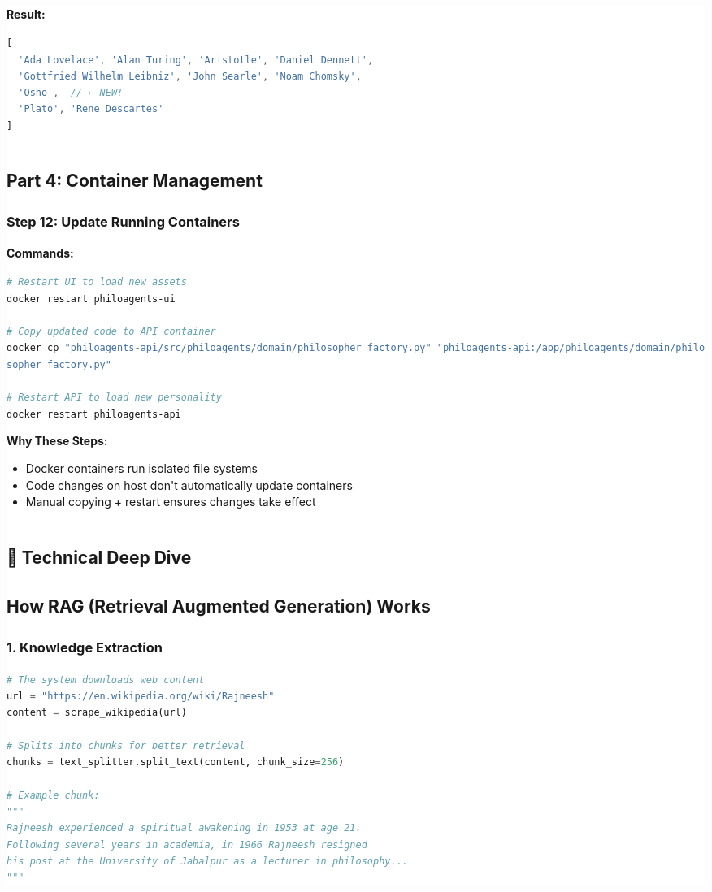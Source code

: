 **Result:**
```javascript
[
  'Ada Lovelace', 'Alan Turing', 'Aristotle', 'Daniel Dennett',
  'Gottfried Wilhelm Leibniz', 'John Searle', 'Noam Chomsky',
  'Osho',  // ← NEW!
  'Plato', 'Rene Descartes'
]
```

---

## Part 4: Container Management

### Step 12: Update Running Containers
**Commands:**
```bash
# Restart UI to load new assets
docker restart philoagents-ui

# Copy updated code to API container
docker cp "philoagents-api/src/philoagents/domain/philosopher_factory.py" "philoagents-api:/app/philoagents/domain/philosopher_factory.py"

# Restart API to load new personality
docker restart philoagents-api
```

**Why These Steps:**
- Docker containers run isolated file systems
- Code changes on host don't automatically update containers
- Manual copying + restart ensures changes take effect

---

## 🧠 Technical Deep Dive

## How RAG (Retrieval Augmented Generation) Works

### 1. Knowledge Extraction
```python
# The system downloads web content
url = "https://en.wikipedia.org/wiki/Rajneesh"
content = scrape_wikipedia(url)

# Splits into chunks for better retrieval
chunks = text_splitter.split_text(content, chunk_size=256)

# Example chunk:
"""
Rajneesh experienced a spiritual awakening in 1953 at age 21. 
Following several years in academia, in 1966 Rajneesh resigned 
his post at the University of Jabalpur as a lecturer in philosophy...
"""
```
